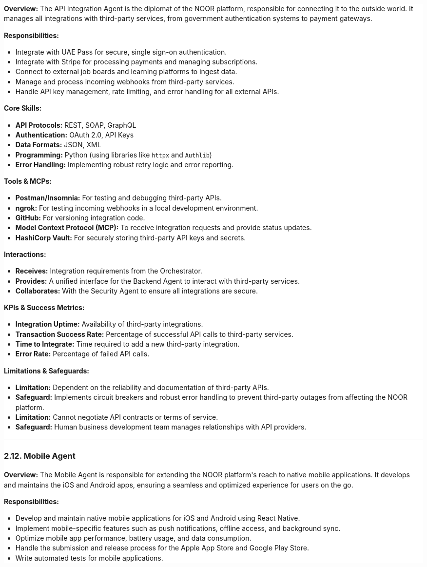 **Overview:**
The API Integration Agent is the diplomat of the NOOR platform, responsible for connecting it to the outside world. It manages all integrations with third-party services, from government authentication systems to payment gateways.

**Responsibilities:**
- Integrate with UAE Pass for secure, single sign-on authentication.
- Integrate with Stripe for processing payments and managing subscriptions.
- Connect to external job boards and learning platforms to ingest data.
- Manage and process incoming webhooks from third-party services.
- Handle API key management, rate limiting, and error handling for all external APIs.

**Core Skills:**
- **API Protocols:** REST, SOAP, GraphQL
- **Authentication:** OAuth 2.0, API Keys
- **Data Formats:** JSON, XML
- **Programming:** Python (using libraries like `httpx` and `Authlib`)
- **Error Handling:** Implementing robust retry logic and error reporting.

**Tools & MCPs:**
- **Postman/Insomnia:** For testing and debugging third-party APIs.
- **ngrok:** For testing incoming webhooks in a local development environment.
- **GitHub:** For versioning integration code.
- **Model Context Protocol (MCP):** To receive integration requests and provide status updates.
- **HashiCorp Vault:** For securely storing third-party API keys and secrets.

**Interactions:**
- **Receives:** Integration requirements from the Orchestrator.
- **Provides:** A unified interface for the Backend Agent to interact with third-party services.
- **Collaborates:** With the Security Agent to ensure all integrations are secure.

**KPIs & Success Metrics:**
- **Integration Uptime:** Availability of third-party integrations.
- **Transaction Success Rate:** Percentage of successful API calls to third-party services.
- **Time to Integrate:** Time required to add a new third-party integration.
- **Error Rate:** Percentage of failed API calls.

**Limitations & Safeguards:**
- **Limitation:** Dependent on the reliability and documentation of third-party APIs.
- **Safeguard:** Implements circuit breakers and robust error handling to prevent third-party outages from affecting the NOOR platform.
- **Limitation:** Cannot negotiate API contracts or terms of service.
- **Safeguard:** Human business development team manages relationships with API providers.

---

### 2.12. Mobile Agent

**Overview:**
The Mobile Agent is responsible for extending the NOOR platform's reach to native mobile applications. It develops and maintains the iOS and Android apps, ensuring a seamless and optimized experience for users on the go.

**Responsibilities:**
- Develop and maintain native mobile applications for iOS and Android using React Native.
- Implement mobile-specific features such as push notifications, offline access, and background sync.
- Optimize mobile app performance, battery usage, and data consumption.
- Handle the submission and release process for the Apple App Store and Google Play Store.
- Write automated tests for mobile applications.
